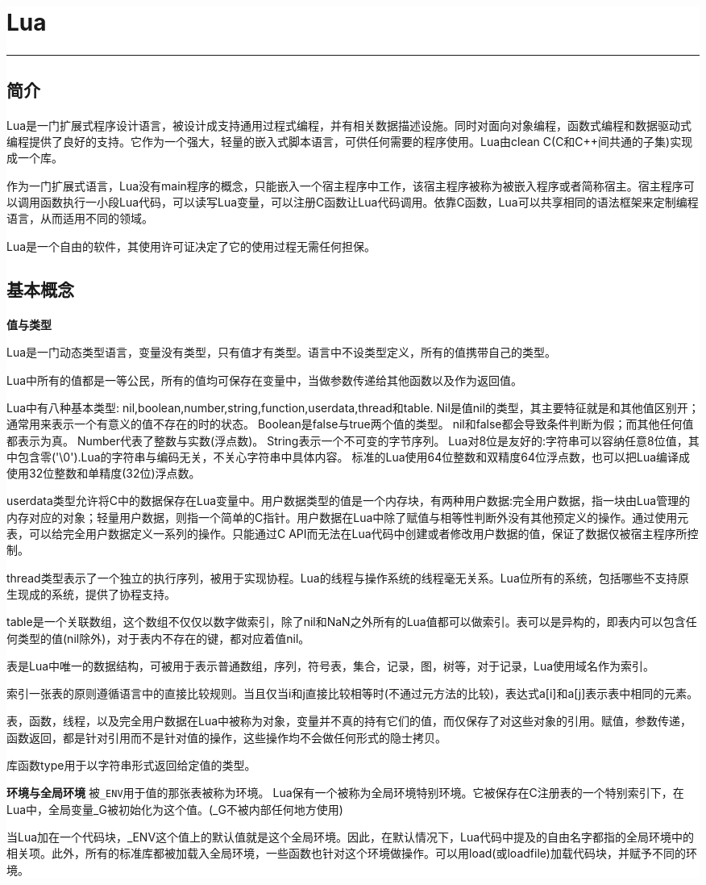 # Lua

------

## 简介

Lua是一门扩展式程序设计语言，被设计成支持通用过程式编程，并有相关数据描述设施。同时对面向对象编程，函数式编程和数据驱动式编程提供了良好的支持。它作为一个强大，轻量的嵌入式脚本语言，可供任何需要的程序使用。Lua由clean C(C和C++间共通的子集)实现成一个库。

作为一门扩展式语言，Lua没有main程序的概念，只能嵌入一个宿主程序中工作，该宿主程序被称为被嵌入程序或者简称宿主。宿主程序可以调用函数执行一小段Lua代码，可以读写Lua变量，可以注册C函数让Lua代码调用。依靠C函数，Lua可以共享相同的语法框架来定制编程语言，从而适用不同的领域。

Lua是一个自由的软件，其使用许可证决定了它的使用过程无需任何担保。



## 基本概念

**值与类型**

Lua是一门动态类型语言，变量没有类型，只有值才有类型。语言中不设类型定义，所有的值携带自己的类型。

Lua中所有的值都是一等公民，所有的值均可保存在变量中，当做参数传递给其他函数以及作为返回值。

Lua中有八种基本类型: nil,boolean,number,string,function,userdata,thread和table.
Nil是值nil的类型，其主要特征就是和其他值区别开；通常用来表示一个有意义的值不存在的时的状态。
Boolean是false与true两个值的类型。
nil和false都会导致条件判断为假；而其他任何值都表示为真。
Number代表了整数与实数(浮点数)。
String表示一个不可变的字节序列。
Lua对8位是友好的:字符串可以容纳任意8位值，其中包含零('\0').Lua的字符串与编码无关，不关心字符串中具体内容。
标准的Lua使用64位整数和双精度64位浮点数，也可以把Lua编译成使用32位整数和单精度(32位)浮点数。

userdata类型允许将C中的数据保存在Lua变量中。用户数据类型的值是一个内存块，有两种用户数据:完全用户数据，指一块由Lua管理的内存对应的对象；轻量用户数据，则指一个简单的C指针。用户数据在Lua中除了赋值与相等性判断外没有其他预定义的操作。通过使用元表，可以给完全用户数据定义一系列的操作。只能通过C API而无法在Lua代码中创建或者修改用户数据的值，保证了数据仅被宿主程序所控制。

thread类型表示了一个独立的执行序列，被用于实现协程。Lua的线程与操作系统的线程毫无关系。Lua位所有的系统，包括哪些不支持原生现成的系统，提供了协程支持。

table是一个关联数组，这个数组不仅仅以数字做索引，除了nil和NaN之外所有的Lua值都可以做索引。表可以是异构的，即表内可以包含任何类型的值(nil除外)，对于表内不存在的键，都对应着值nil。

表是Lua中唯一的数据结构，可被用于表示普通数组，序列，符号表，集合，记录，图，树等，对于记录，Lua使用域名作为索引。

索引一张表的原则遵循语言中的直接比较规则。当且仅当i和j直接比较相等时(不通过元方法的比较)，表达式a[i]和a[j]表示表中相同的元素。

表，函数，线程，以及完全用户数据在Lua中被称为对象，变量并不真的持有它们的值，而仅保存了对这些对象的引用。赋值，参数传递，函数返回，都是针对引用而不是针对值的操作，这些操作均不会做任何形式的隐士拷贝。

库函数type用于以字符串形式返回给定值的类型。


**环境与全局环境**
被`_ENV`用于值的那张表被称为环境。
Lua保有一个被称为全局环境特别环境。它被保存在C注册表的一个特别索引下，在Lua中，全局变量_G被初始化为这个值。(_G不被内部任何地方使用)

当Lua加在一个代码块，_ENV这个值上的默认值就是这个全局环境。因此，在默认情况下，Lua代码中提及的自由名字都指的全局环境中的相关项。此外，所有的标准库都被加载入全局环境，一些函数也针对这个环境做操作。可以用load(或loadfile)加载代码块，并赋予不同的环境。
